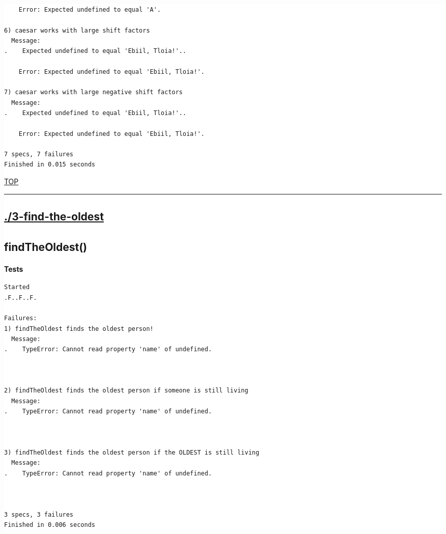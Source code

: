 ```
    Error: Expected undefined to equal 'A'.

6) caesar works with large shift factors
  Message:
.    Expected undefined to equal 'Ebiil, Tloia!'..

    Error: Expected undefined to equal 'Ebiil, Tloia!'.

7) caesar works with large negative shift factors
  Message:
.    Expected undefined to equal 'Ebiil, Tloia!'..

    Error: Expected undefined to equal 'Ebiil, Tloia!'.

7 specs, 7 failures
Finished in 0.015 seconds

```

[TOP](#Document-and-Pass)


---

## [./3-find-the-oldest](./3-find-the-oldest)

<a name="findTheOldest"></a>

## findTheOldest()

**Tests**
```
Started
.F..F..F.

Failures:
1) findTheOldest finds the oldest person!
  Message:
.    TypeError: Cannot read property 'name' of undefined.



2) findTheOldest finds the oldest person if someone is still living
  Message:
.    TypeError: Cannot read property 'name' of undefined.



3) findTheOldest finds the oldest person if the OLDEST is still living
  Message:
.    TypeError: Cannot read property 'name' of undefined.



3 specs, 3 failures
Finished in 0.006 seconds

```
